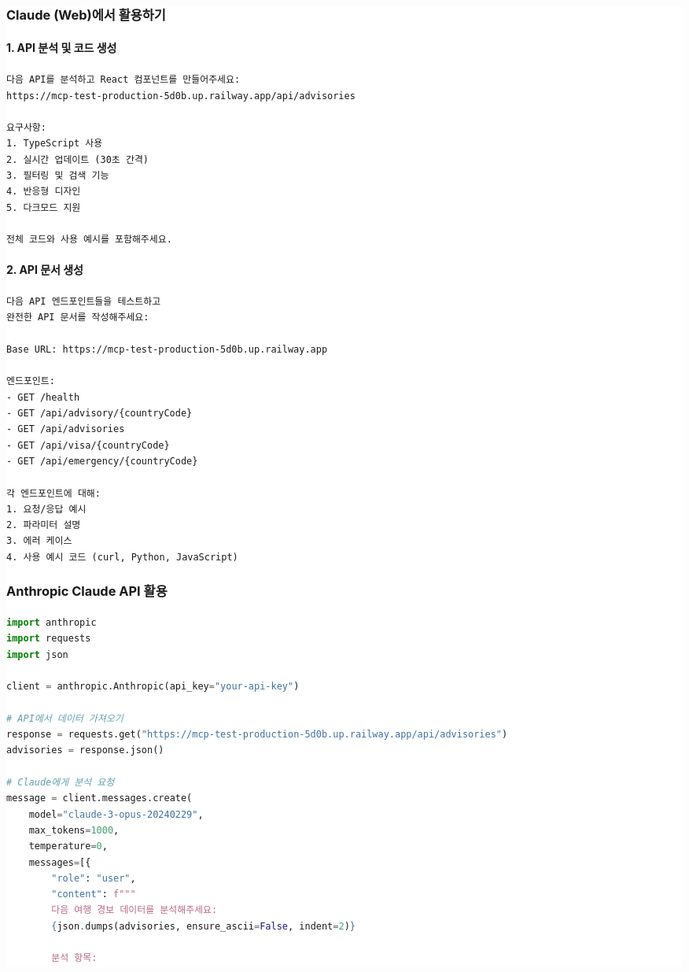 ### Claude (Web)에서 활용하기

#### 1. API 분석 및 코드 생성

```
다음 API를 분석하고 React 컴포넌트를 만들어주세요:
https://mcp-test-production-5d0b.up.railway.app/api/advisories

요구사항:
1. TypeScript 사용
2. 실시간 업데이트 (30초 간격)
3. 필터링 및 검색 기능
4. 반응형 디자인
5. 다크모드 지원

전체 코드와 사용 예시를 포함해주세요.
```

#### 2. API 문서 생성

```
다음 API 엔드포인트들을 테스트하고
완전한 API 문서를 작성해주세요:

Base URL: https://mcp-test-production-5d0b.up.railway.app

엔드포인트:
- GET /health
- GET /api/advisory/{countryCode}
- GET /api/advisories
- GET /api/visa/{countryCode}
- GET /api/emergency/{countryCode}

각 엔드포인트에 대해:
1. 요청/응답 예시
2. 파라미터 설명
3. 에러 케이스
4. 사용 예시 코드 (curl, Python, JavaScript)
```

### Anthropic Claude API 활용

```python
import anthropic
import requests
import json

client = anthropic.Anthropic(api_key="your-api-key")

# API에서 데이터 가져오기
response = requests.get("https://mcp-test-production-5d0b.up.railway.app/api/advisories")
advisories = response.json()

# Claude에게 분석 요청
message = client.messages.create(
    model="claude-3-opus-20240229",
    max_tokens=1000,
    temperature=0,
    messages=[{
        "role": "user",
        "content": f"""
        다음 여행 경보 데이터를 분석해주세요:
        {json.dumps(advisories, ensure_ascii=False, indent=2)}

        분석 항목:
```
